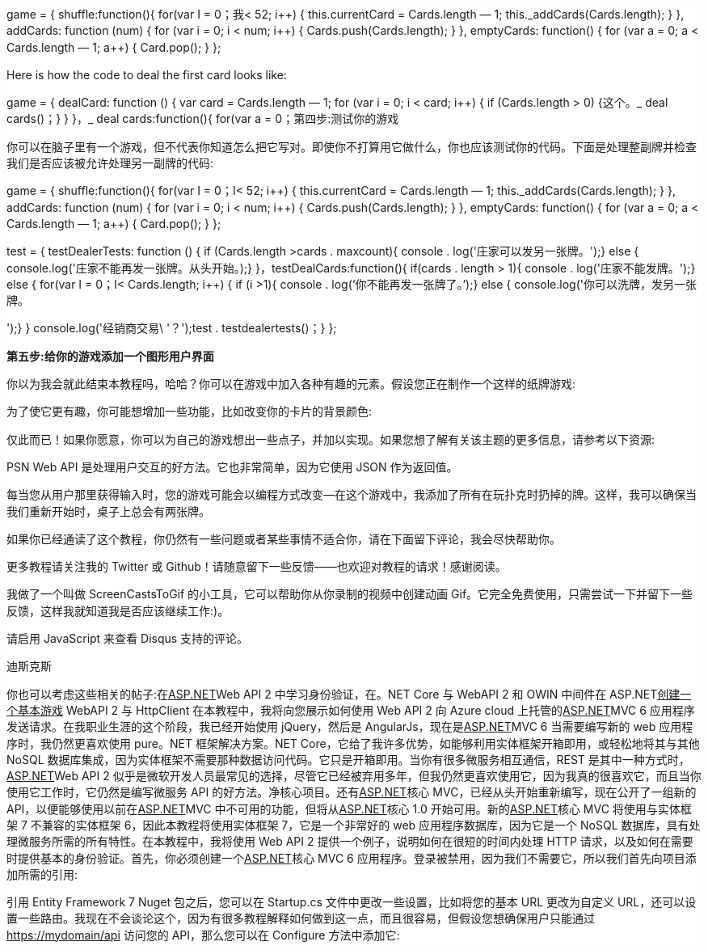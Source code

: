 game = { shuffle:function(){ for(var I = 0；我< 52; i++) { this.currentCard = Cards.length — 1; this._addCards(Cards.length); } }, addCards: function (num) { for (var i = 0; i < num; i++) { Cards.push(Cards.length); } }, emptyCards: function() { for (var a = 0; a < Cards.length — 1; a++) { Card.pop(); } };

Here is how the code to deal the first card looks like:

game = { dealCard: function () { var card = Cards.length — 1; for (var i = 0; i < card; i++) { if (Cards.length > 0) {这个。_ deal cards()；} } }，_ deal cards:function(){ for(var a = 0；第四步:测试你的游戏

你可以在脑子里有一个游戏，但不代表你知道怎么把它写对。即使你不打算用它做什么，你也应该测试你的代码。下面是处理整副牌并检查我们是否应该被允许处理另一副牌的代码:

game = { shuffle:function(){ for(var I = 0；I< 52; i++) { this.currentCard = Cards.length — 1; this._addCards(Cards.length); } }, addCards: function (num) { for (var i = 0; i < num; i++) { Cards.push(Cards.length); } }, emptyCards: function() { for (var a = 0; a < Cards.length — 1; a++) { Card.pop(); } };

test = { testDealerTests: function () { if (Cards.length >cards . maxcount){ console . log('庄家可以发另一张牌。');} else { console.log('庄家不能再发一张牌。从头开始。);} }，testDealCards:function(){ if(cards . length > 1){ console . log('庄家不能发牌。');} else { for(var I = 0；I< Cards.length; i++) { if (i >1){ console . log(‘你不能再发一张牌了。’);} else { console.log('你可以洗牌，发另一张牌。

');} } console.log('经销商交易\ '？');test . testdealertests()；} };

**第五步:给你的游戏添加一个图形用户界面**

你以为我会就此结束本教程吗，哈哈？你可以在游戏中加入各种有趣的元素。假设您正在制作一个这样的纸牌游戏:

为了使它更有趣，你可能想增加一些功能，比如改变你的卡片的背景颜色:

仅此而已！如果你愿意，你可以为自己的游戏想出一些点子，并加以实现。如果您想了解有关该主题的更多信息，请参考以下资源:

PSN Web API 是处理用户交互的好方法。它也非常简单，因为它使用 JSON 作为返回值。

每当您从用户那里获得输入时，您的游戏可能会以编程方式改变—在这个游戏中，我添加了所有在玩扑克时扔掉的牌。这样，我可以确保当我们重新开始时，桌子上总会有两张牌。

如果你已经通读了这个教程，你仍然有一些问题或者某些事情不适合你，请在下面留下评论，我会尽快帮助你。

更多教程请关注我的 Twitter 或 Github！请随意留下一些反馈——也欢迎对教程的请求！感谢阅读。

我做了一个叫做 ScreenCastsToGif 的小工具，它可以帮助你从你录制的视频中创建动画 Gif。它完全免费使用，只需尝试一下并留下一些反馈，这样我就知道我是否应该继续工作:)。

请启用 JavaScript 来查看 Disqus 支持的评论。

迪斯克斯

你也可以考虑这些相关的帖子:在[ASP.NET](http://asp.net/)Web API 2 中学习身份验证，在。NET Core 与 WebAPI 2 和 OWIN 中间件在 ASP.NET[创建一个基本游戏](http://asp.net/) WebAPI 2 与 HttpClient 在本教程中，我将向您展示如何使用 Web API 2 向 Azure cloud 上托管的[ASP.NET](http://asp.net/)MVC 6 应用程序发送请求。在我职业生涯的这个阶段，我已经开始使用 jQuery，然后是 AngularJs，现在是[ASP.NET](http://asp.net/)MVC 6 当需要编写新的 web 应用程序时，我仍然更喜欢使用 pure。NET 框架解决方案。NET Core，它给了我许多优势，如能够利用实体框架开箱即用，或轻松地将其与其他 NoSQL 数据库集成，因为实体框架不需要那种数据访问代码。它只是开箱即用。当你有很多微服务相互通信，REST 是其中一种方式时，[ASP.NET](http://asp.net/)Web API 2 似乎是微软开发人员最常见的选择，尽管它已经被弃用多年，但我仍然更喜欢使用它，因为我真的很喜欢它，而且当你使用它工作时，它仍然是编写微服务 API 的好方法。净核心项目。还有[ASP.NET](http://asp.net/)核心 MVC，已经从头开始重新编写，现在公开了一组新的 API，以便能够使用以前在[ASP.NET](http://asp.net/)MVC 中不可用的功能，但将从[ASP.NET](http://asp.net/)核心 1.0 开始可用。新的[ASP.NET](http://asp.net/)核心 MVC 将使用与实体框架 7 不兼容的实体框架 6，因此本教程将使用实体框架 7，它是一个非常好的 web 应用程序数据库，因为它是一个 NoSQL 数据库，具有处理微服务所需的所有特性。在本教程中，我将使用 Web API 2 提供一个例子，说明如何在很短的时间内处理 HTTP 请求，以及如何在需要时提供基本的身份验证。首先，你必须创建一个[ASP.NET](http://asp.net/)核心 MVC 6 应用程序。登录被禁用，因为我们不需要它，所以我们首先向项目添加所需的引用:

引用 Entity Framework 7 Nuget 包之后，您可以在 Startup.cs 文件中更改一些设置，比如将您的基本 URL 更改为自定义 URL，还可以设置一些路由。我现在不会谈论这个，因为有很多教程解释如何做到这一点，而且很容易，但假设您想确保用户只能通过 [https://mydomain/api](https://mydomain/api) 访问您的 API，那么您可以在 Configure 方法中添加它:
